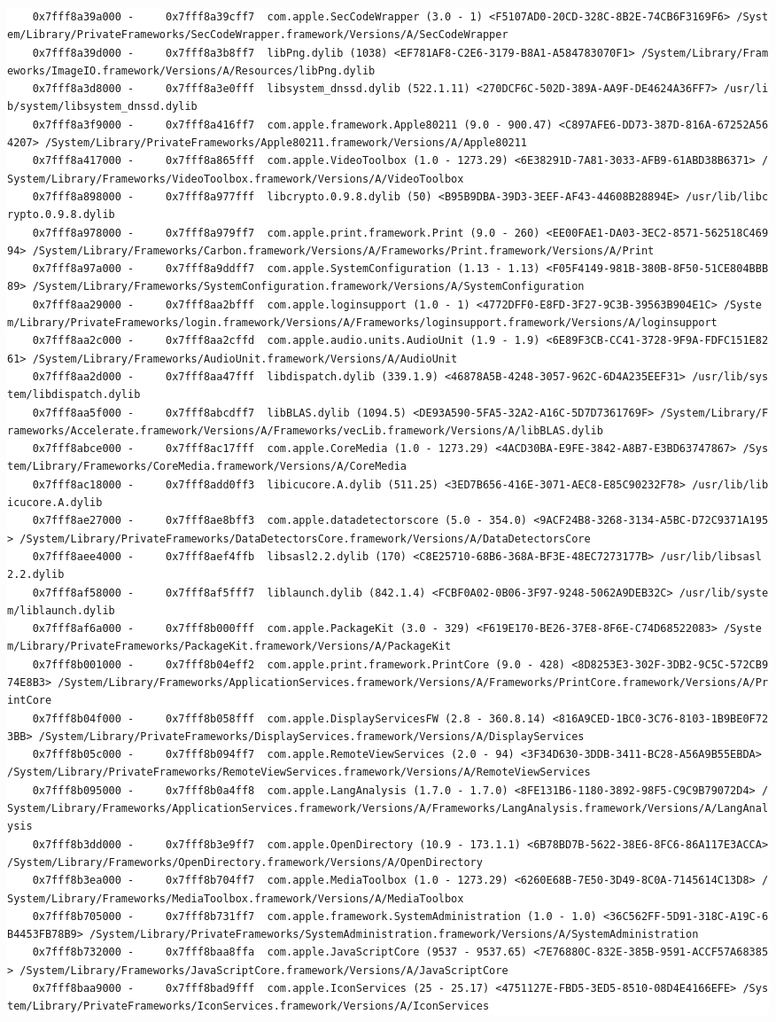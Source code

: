         0x7fff8a39a000 -     0x7fff8a39cff7  com.apple.SecCodeWrapper (3.0 - 1) <F5107AD0-20CD-328C-8B2E-74CB6F3169F6> /System/Library/PrivateFrameworks/SecCodeWrapper.framework/Versions/A/SecCodeWrapper
        0x7fff8a39d000 -     0x7fff8a3b8ff7  libPng.dylib (1038) <EF781AF8-C2E6-3179-B8A1-A584783070F1> /System/Library/Frameworks/ImageIO.framework/Versions/A/Resources/libPng.dylib
        0x7fff8a3d8000 -     0x7fff8a3e0fff  libsystem_dnssd.dylib (522.1.11) <270DCF6C-502D-389A-AA9F-DE4624A36FF7> /usr/lib/system/libsystem_dnssd.dylib
        0x7fff8a3f9000 -     0x7fff8a416ff7  com.apple.framework.Apple80211 (9.0 - 900.47) <C897AFE6-DD73-387D-816A-67252A564207> /System/Library/PrivateFrameworks/Apple80211.framework/Versions/A/Apple80211
        0x7fff8a417000 -     0x7fff8a865fff  com.apple.VideoToolbox (1.0 - 1273.29) <6E38291D-7A81-3033-AFB9-61ABD38B6371> /System/Library/Frameworks/VideoToolbox.framework/Versions/A/VideoToolbox
        0x7fff8a898000 -     0x7fff8a977fff  libcrypto.0.9.8.dylib (50) <B95B9DBA-39D3-3EEF-AF43-44608B28894E> /usr/lib/libcrypto.0.9.8.dylib
        0x7fff8a978000 -     0x7fff8a979ff7  com.apple.print.framework.Print (9.0 - 260) <EE00FAE1-DA03-3EC2-8571-562518C46994> /System/Library/Frameworks/Carbon.framework/Versions/A/Frameworks/Print.framework/Versions/A/Print
        0x7fff8a97a000 -     0x7fff8a9ddff7  com.apple.SystemConfiguration (1.13 - 1.13) <F05F4149-981B-380B-8F50-51CE804BBB89> /System/Library/Frameworks/SystemConfiguration.framework/Versions/A/SystemConfiguration
        0x7fff8aa29000 -     0x7fff8aa2bfff  com.apple.loginsupport (1.0 - 1) <4772DFF0-E8FD-3F27-9C3B-39563B904E1C> /System/Library/PrivateFrameworks/login.framework/Versions/A/Frameworks/loginsupport.framework/Versions/A/loginsupport
        0x7fff8aa2c000 -     0x7fff8aa2cffd  com.apple.audio.units.AudioUnit (1.9 - 1.9) <6E89F3CB-CC41-3728-9F9A-FDFC151E8261> /System/Library/Frameworks/AudioUnit.framework/Versions/A/AudioUnit
        0x7fff8aa2d000 -     0x7fff8aa47fff  libdispatch.dylib (339.1.9) <46878A5B-4248-3057-962C-6D4A235EEF31> /usr/lib/system/libdispatch.dylib
        0x7fff8aa5f000 -     0x7fff8abcdff7  libBLAS.dylib (1094.5) <DE93A590-5FA5-32A2-A16C-5D7D7361769F> /System/Library/Frameworks/Accelerate.framework/Versions/A/Frameworks/vecLib.framework/Versions/A/libBLAS.dylib
        0x7fff8abce000 -     0x7fff8ac17fff  com.apple.CoreMedia (1.0 - 1273.29) <4ACD30BA-E9FE-3842-A8B7-E3BD63747867> /System/Library/Frameworks/CoreMedia.framework/Versions/A/CoreMedia
        0x7fff8ac18000 -     0x7fff8add0ff3  libicucore.A.dylib (511.25) <3ED7B656-416E-3071-AEC8-E85C90232F78> /usr/lib/libicucore.A.dylib
        0x7fff8ae27000 -     0x7fff8ae8bff3  com.apple.datadetectorscore (5.0 - 354.0) <9ACF24B8-3268-3134-A5BC-D72C9371A195> /System/Library/PrivateFrameworks/DataDetectorsCore.framework/Versions/A/DataDetectorsCore
        0x7fff8aee4000 -     0x7fff8aef4ffb  libsasl2.2.dylib (170) <C8E25710-68B6-368A-BF3E-48EC7273177B> /usr/lib/libsasl2.2.dylib
        0x7fff8af58000 -     0x7fff8af5fff7  liblaunch.dylib (842.1.4) <FCBF0A02-0B06-3F97-9248-5062A9DEB32C> /usr/lib/system/liblaunch.dylib
        0x7fff8af6a000 -     0x7fff8b000fff  com.apple.PackageKit (3.0 - 329) <F619E170-BE26-37E8-8F6E-C74D68522083> /System/Library/PrivateFrameworks/PackageKit.framework/Versions/A/PackageKit
        0x7fff8b001000 -     0x7fff8b04eff2  com.apple.print.framework.PrintCore (9.0 - 428) <8D8253E3-302F-3DB2-9C5C-572CB974E8B3> /System/Library/Frameworks/ApplicationServices.framework/Versions/A/Frameworks/PrintCore.framework/Versions/A/PrintCore
        0x7fff8b04f000 -     0x7fff8b058fff  com.apple.DisplayServicesFW (2.8 - 360.8.14) <816A9CED-1BC0-3C76-8103-1B9BE0F723BB> /System/Library/PrivateFrameworks/DisplayServices.framework/Versions/A/DisplayServices
        0x7fff8b05c000 -     0x7fff8b094ff7  com.apple.RemoteViewServices (2.0 - 94) <3F34D630-3DDB-3411-BC28-A56A9B55EBDA> /System/Library/PrivateFrameworks/RemoteViewServices.framework/Versions/A/RemoteViewServices
        0x7fff8b095000 -     0x7fff8b0a4ff8  com.apple.LangAnalysis (1.7.0 - 1.7.0) <8FE131B6-1180-3892-98F5-C9C9B79072D4> /System/Library/Frameworks/ApplicationServices.framework/Versions/A/Frameworks/LangAnalysis.framework/Versions/A/LangAnalysis
        0x7fff8b3dd000 -     0x7fff8b3e9ff7  com.apple.OpenDirectory (10.9 - 173.1.1) <6B78BD7B-5622-38E6-8FC6-86A117E3ACCA> /System/Library/Frameworks/OpenDirectory.framework/Versions/A/OpenDirectory
        0x7fff8b3ea000 -     0x7fff8b704ff7  com.apple.MediaToolbox (1.0 - 1273.29) <6260E68B-7E50-3D49-8C0A-7145614C13D8> /System/Library/Frameworks/MediaToolbox.framework/Versions/A/MediaToolbox
        0x7fff8b705000 -     0x7fff8b731ff7  com.apple.framework.SystemAdministration (1.0 - 1.0) <36C562FF-5D91-318C-A19C-6B4453FB78B9> /System/Library/PrivateFrameworks/SystemAdministration.framework/Versions/A/SystemAdministration
        0x7fff8b732000 -     0x7fff8baa8ffa  com.apple.JavaScriptCore (9537 - 9537.65) <7E76880C-832E-385B-9591-ACCF57A68385> /System/Library/Frameworks/JavaScriptCore.framework/Versions/A/JavaScriptCore
        0x7fff8baa9000 -     0x7fff8bad9fff  com.apple.IconServices (25 - 25.17) <4751127E-FBD5-3ED5-8510-08D4E4166EFE> /System/Library/PrivateFrameworks/IconServices.framework/Versions/A/IconServices
